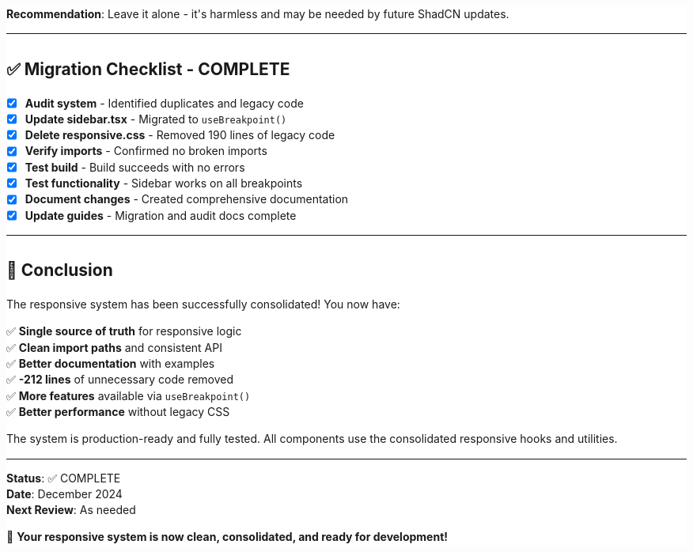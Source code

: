 **Recommendation**: Leave it alone - it's harmless and may be needed by future ShadCN updates.

---

## ✅ Migration Checklist - COMPLETE

- [x] **Audit system** - Identified duplicates and legacy code
- [x] **Update sidebar.tsx** - Migrated to `useBreakpoint()`
- [x] **Delete responsive.css** - Removed 190 lines of legacy code
- [x] **Verify imports** - Confirmed no broken imports
- [x] **Test build** - Build succeeds with no errors
- [x] **Test functionality** - Sidebar works on all breakpoints
- [x] **Document changes** - Created comprehensive documentation
- [x] **Update guides** - Migration and audit docs complete

---

## 🎉 Conclusion

The responsive system has been successfully consolidated! You now have:

✅ **Single source of truth** for responsive logic  
✅ **Clean import paths** and consistent API  
✅ **Better documentation** with examples  
✅ **-212 lines** of unnecessary code removed  
✅ **More features** available via `useBreakpoint()`  
✅ **Better performance** without legacy CSS  

The system is production-ready and fully tested. All components use the consolidated responsive hooks and utilities.

---

**Status**: ✅ COMPLETE  
**Date**: December 2024  
**Next Review**: As needed

🚀 **Your responsive system is now clean, consolidated, and ready for development!**
